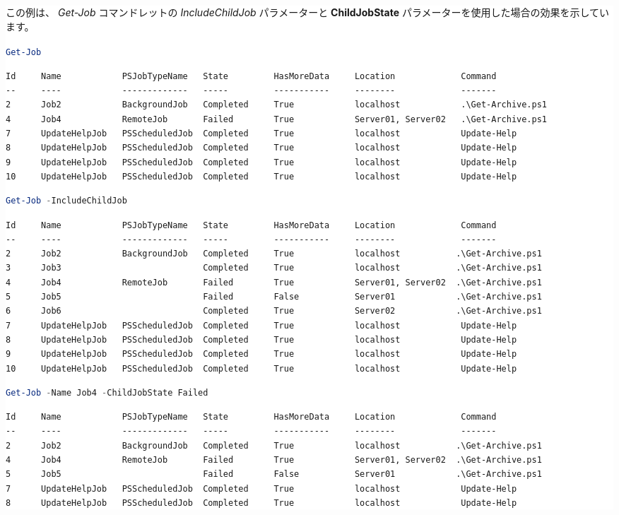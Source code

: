 この例は、 *Get-Job* コマンドレットの *IncludeChildJob* パラメーターと **ChildJobState** パラメーターを使用した場合の効果を示しています。

```powershell
Get-Job
```

```Output
Id     Name            PSJobTypeName   State         HasMoreData     Location             Command
--     ----            -------------   -----         -----------     --------             -------
2      Job2            BackgroundJob   Completed     True            localhost            .\Get-Archive.ps1
4      Job4            RemoteJob       Failed        True            Server01, Server02   .\Get-Archive.ps1
7      UpdateHelpJob   PSScheduledJob  Completed     True            localhost            Update-Help
8      UpdateHelpJob   PSScheduledJob  Completed     True            localhost            Update-Help
9      UpdateHelpJob   PSScheduledJob  Completed     True            localhost            Update-Help
10     UpdateHelpJob   PSScheduledJob  Completed     True            localhost            Update-Help
```

```powershell
Get-Job -IncludeChildJob
```

```Output
Id     Name            PSJobTypeName   State         HasMoreData     Location             Command
--     ----            -------------   -----         -----------     --------             -------
2      Job2            BackgroundJob   Completed     True            localhost           .\Get-Archive.ps1
3      Job3                            Completed     True            localhost           .\Get-Archive.ps1
4      Job4            RemoteJob       Failed        True            Server01, Server02  .\Get-Archive.ps1
5      Job5                            Failed        False           Server01            .\Get-Archive.ps1
6      Job6                            Completed     True            Server02            .\Get-Archive.ps1
7      UpdateHelpJob   PSScheduledJob  Completed     True            localhost            Update-Help
8      UpdateHelpJob   PSScheduledJob  Completed     True            localhost            Update-Help
9      UpdateHelpJob   PSScheduledJob  Completed     True            localhost            Update-Help
10     UpdateHelpJob   PSScheduledJob  Completed     True            localhost            Update-Help
```

```powershell
Get-Job -Name Job4 -ChildJobState Failed
```

```Output
Id     Name            PSJobTypeName   State         HasMoreData     Location             Command
--     ----            -------------   -----         -----------     --------             -------
2      Job2            BackgroundJob   Completed     True            localhost           .\Get-Archive.ps1
4      Job4            RemoteJob       Failed        True            Server01, Server02  .\Get-Archive.ps1
5      Job5                            Failed        False           Server01            .\Get-Archive.ps1
7      UpdateHelpJob   PSScheduledJob  Completed     True            localhost            Update-Help
8      UpdateHelpJob   PSScheduledJob  Completed     True            localhost            Update-Help
```